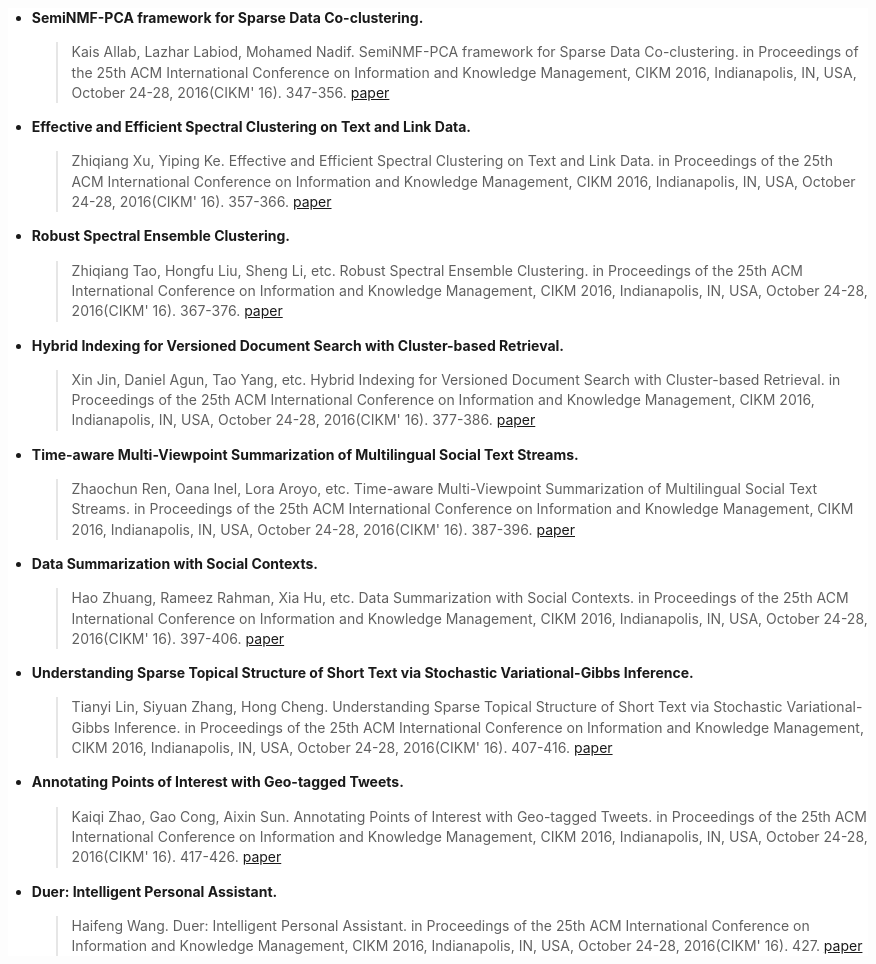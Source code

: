 
- **SemiNMF-PCA framework for Sparse Data Co-clustering.**
    > Kais Allab, Lazhar Labiod, Mohamed Nadif. SemiNMF-PCA framework for Sparse Data Co-clustering. in Proceedings of the 25th ACM International Conference on Information and Knowledge Management, CIKM 2016, Indianapolis, IN, USA, October 24-28, 2016(CIKM' 16). 347-356. [paper](https://doi.org/10.1145/2983323.2983707)


- **Effective and Efficient Spectral Clustering on Text and Link Data.**
    > Zhiqiang Xu, Yiping Ke. Effective and Efficient Spectral Clustering on Text and Link Data. in Proceedings of the 25th ACM International Conference on Information and Knowledge Management, CIKM 2016, Indianapolis, IN, USA, October 24-28, 2016(CIKM' 16). 357-366. [paper](https://doi.org/10.1145/2983323.2983708)


- **Robust Spectral Ensemble Clustering.**
    > Zhiqiang Tao, Hongfu Liu, Sheng Li, etc. Robust Spectral Ensemble Clustering. in Proceedings of the 25th ACM International Conference on Information and Knowledge Management, CIKM 2016, Indianapolis, IN, USA, October 24-28, 2016(CIKM' 16). 367-376. [paper](https://doi.org/10.1145/2983323.2983745)


- **Hybrid Indexing for Versioned Document Search with Cluster-based Retrieval.**
    > Xin Jin, Daniel Agun, Tao Yang, etc. Hybrid Indexing for Versioned Document Search with Cluster-based Retrieval. in Proceedings of the 25th ACM International Conference on Information and Knowledge Management, CIKM 2016, Indianapolis, IN, USA, October 24-28, 2016(CIKM' 16). 377-386. [paper](https://doi.org/10.1145/2983323.2983733)


- **Time-aware Multi-Viewpoint Summarization of Multilingual Social Text Streams.**
    > Zhaochun Ren, Oana Inel, Lora Aroyo, etc. Time-aware Multi-Viewpoint Summarization of Multilingual Social Text Streams. in Proceedings of the 25th ACM International Conference on Information and Knowledge Management, CIKM 2016, Indianapolis, IN, USA, October 24-28, 2016(CIKM' 16). 387-396. [paper](https://doi.org/10.1145/2983323.2983710)


- **Data Summarization with Social Contexts.**
    > Hao Zhuang, Rameez Rahman, Xia Hu, etc. Data Summarization with Social Contexts. in Proceedings of the 25th ACM International Conference on Information and Knowledge Management, CIKM 2016, Indianapolis, IN, USA, October 24-28, 2016(CIKM' 16). 397-406. [paper](https://doi.org/10.1145/2983323.2983736)


- **Understanding Sparse Topical Structure of Short Text via Stochastic Variational-Gibbs Inference.**
    > Tianyi Lin, Siyuan Zhang, Hong Cheng. Understanding Sparse Topical Structure of Short Text via Stochastic Variational-Gibbs Inference. in Proceedings of the 25th ACM International Conference on Information and Knowledge Management, CIKM 2016, Indianapolis, IN, USA, October 24-28, 2016(CIKM' 16). 407-416. [paper](https://doi.org/10.1145/2983323.2983765)


- **Annotating Points of Interest with Geo-tagged Tweets.**
    > Kaiqi Zhao, Gao Cong, Aixin Sun. Annotating Points of Interest with Geo-tagged Tweets. in Proceedings of the 25th ACM International Conference on Information and Knowledge Management, CIKM 2016, Indianapolis, IN, USA, October 24-28, 2016(CIKM' 16). 417-426. [paper](https://doi.org/10.1145/2983323.2983850)


- **Duer: Intelligent Personal Assistant.**
    > Haifeng Wang. Duer: Intelligent Personal Assistant. in Proceedings of the 25th ACM International Conference on Information and Knowledge Management, CIKM 2016, Indianapolis, IN, USA, October 24-28, 2016(CIKM' 16). 427. [paper](https://doi.org/10.1145/2983323.2983372)
